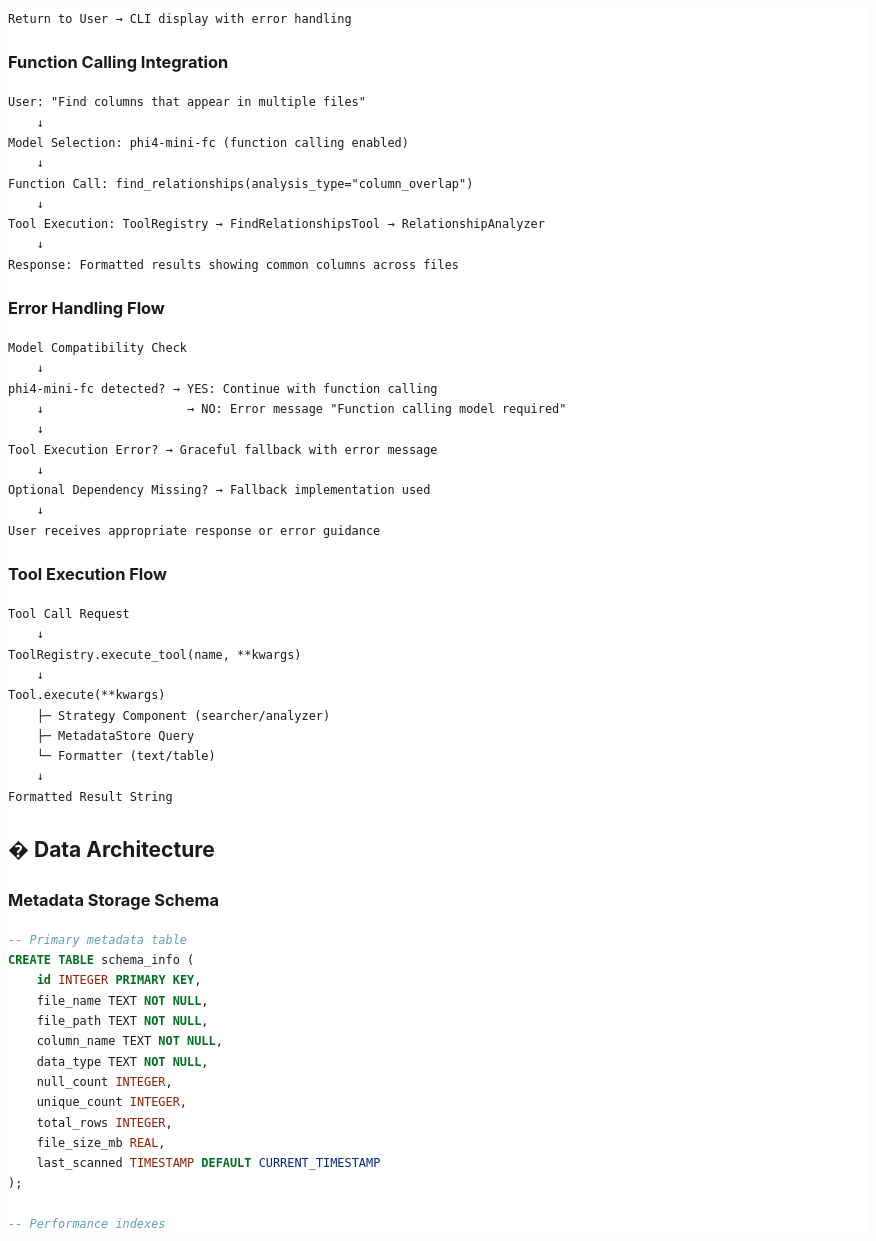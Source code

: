 ```
Return to User → CLI display with error handling
```

### **Function Calling Integration**
```
User: "Find columns that appear in multiple files"
    ↓
Model Selection: phi4-mini-fc (function calling enabled)
    ↓
Function Call: find_relationships(analysis_type="column_overlap")
    ↓
Tool Execution: ToolRegistry → FindRelationshipsTool → RelationshipAnalyzer
    ↓
Response: Formatted results showing common columns across files
```

### **Error Handling Flow**
```
Model Compatibility Check
    ↓
phi4-mini-fc detected? → YES: Continue with function calling
    ↓                    → NO: Error message "Function calling model required"
    ↓
Tool Execution Error? → Graceful fallback with error message
    ↓
Optional Dependency Missing? → Fallback implementation used
    ↓
User receives appropriate response or error guidance
```

### **Tool Execution Flow**
```
Tool Call Request
    ↓
ToolRegistry.execute_tool(name, **kwargs)
    ↓
Tool.execute(**kwargs)
    ├─ Strategy Component (searcher/analyzer)
    ├─ MetadataStore Query
    └─ Formatter (text/table)
    ↓
Formatted Result String
```

## �️ Data Architecture

### **Metadata Storage Schema**
```sql
-- Primary metadata table
CREATE TABLE schema_info (
    id INTEGER PRIMARY KEY,
    file_name TEXT NOT NULL,
    file_path TEXT NOT NULL, 
    column_name TEXT NOT NULL,
    data_type TEXT NOT NULL,
    null_count INTEGER,
    unique_count INTEGER,
    total_rows INTEGER,
    file_size_mb REAL,
    last_scanned TIMESTAMP DEFAULT CURRENT_TIMESTAMP
);

-- Performance indexes
```
